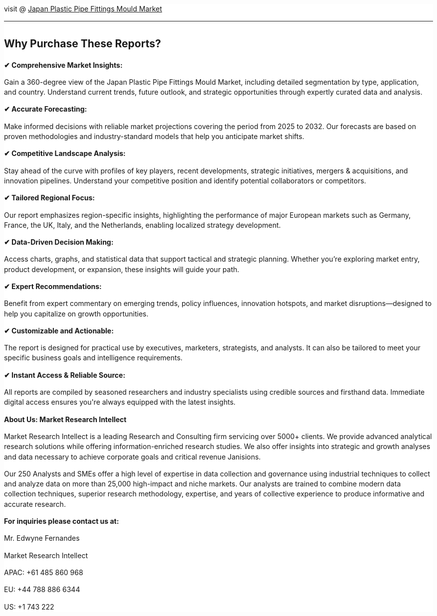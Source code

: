 visit&nbsp;@</strong>&nbsp;</span><span class="font-[700]"><a href="https://www.marketresearchintellect.com/product/plastic-pipe-fittings-mould-market/?utm_source=Linkedin&utm_medium=041" target="_blank" data-tracking-control-name="article-ssr-frontend-pulse_little-text-block" data-tracking-will-navigate="" data-test-link="">Japan Plastic Pipe Fittings Mould Market</a></span></p></blockquote><hr /><h2>Why Purchase These Reports?</h2><p><strong>✔ Comprehensive Market Insights:</strong></p><p>Gain a 360-degree view of the Japan Plastic Pipe Fittings Mould Market, including detailed segmentation by type, application, and country. Understand current trends, future outlook, and strategic opportunities through expertly curated data and analysis.</p><p><strong>✔ Accurate Forecasting:</strong></p><p>Make informed decisions with reliable market projections covering the period from 2025 to 2032. Our forecasts are based on proven methodologies and industry-standard models that help you anticipate market shifts.</p><p><strong>✔ Competitive Landscape Analysis:</strong></p><p>Stay ahead of the curve with profiles of key players, recent developments, strategic initiatives, mergers &amp; acquisitions, and innovation pipelines. Understand your competitive position and identify potential collaborators or competitors.</p><p><strong>✔ Tailored Regional Focus:</strong></p><p>Our report emphasizes region-specific insights, highlighting the performance of major European markets such as Germany, France, the UK, Italy, and the Netherlands, enabling localized strategy development.</p><p><strong>✔ Data-Driven Decision Making:</strong></p><p>Access charts, graphs, and statistical data that support tactical and strategic planning. Whether you&rsquo;re exploring market entry, product development, or expansion, these insights will guide your path.</p><p><strong>✔ Expert Recommendations:</strong></p><p>Benefit from expert commentary on emerging trends, policy influences, innovation hotspots, and market disruptions&mdash;designed to help you capitalize on growth opportunities.</p><p><strong>✔ Customizable and Actionable:</strong></p><p>The report is designed for practical use by executives, marketers, strategists, and analysts. It can also be tailored to meet your specific business goals and intelligence requirements.</p><p><strong>✔ Instant Access &amp; Reliable Source:</strong></p><p>All reports are compiled by seasoned researchers and industry specialists using credible sources and firsthand data. Immediate digital access ensures you're always equipped with the latest insights.</p><p><strong><span class="font-[700]">About Us: Market Research Intellect</span></strong></p><p><span class="">Market Research Intellect is a leading Research and Consulting firm servicing over 5000+ clients. We provide advanced analytical research solutions while offering information-enriched research studies.&nbsp;</span>We also offer insights into strategic and growth analyses and data necessary to achieve corporate goals and critical revenue Janisions.</p><p><span class="">Our 250 Analysts and SMEs offer a high level of expertise in data collection and governance using industrial techniques to collect and analyze data on more than 25,000 high-impact and niche markets. Our analysts are trained to combine modern data collection techniques, superior research methodology, expertise, and years of collective experience to produce informative and accurate research.</span></p><p><strong>For inquiries please contact us at:</strong></p><p>Mr. Edwyne Fernandes</p><p>Market Research Intellect</p><p>APAC: +61 485 860 968</p><p>EU: +44 788 886 6344</p><p>US: +1 743 222